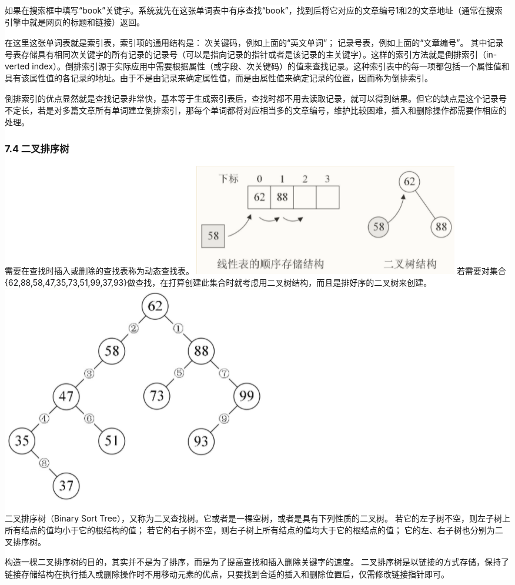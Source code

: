 如果在搜索框中填写“book”关键字。系统就先在这张单词表中有序查找“book”，找到后将它对应的文章编号1和2的文章地址（通常在搜索引擎中就是网页的标题和链接）返回。

在这里这张单词表就是索引表，索引项的通用结构是：
次关键码，例如上面的“英文单词”；
记录号表，例如上面的“文章编号”。
其中记录号表存储具有相同次关键字的所有记录的记录号（可以是指向记录的指针或者是该记录的主关键字）。这样的索引方法就是倒排索引（in-verted index）。倒排索引源于实际应用中需要根据属性（或字段、次关键码）的值来查找记录。这种索引表中的每一项都包括一个属性值和具有该属性值的各记录的地址。由于不是由记录来确定属性值，而是由属性值来确定记录的位置，因而称为倒排索引。

倒排索引的优点显然就是查找记录非常快，基本等于生成索引表后，查找时都不用去读取记录，就可以得到结果。但它的缺点是这个记录号不定长，若是对多篇文章所有单词建立倒排索引，那每个单词都将对应相当多的文章编号，维护比较困难，插入和删除操作都需要作相应的处理。

### 7.4 二叉排序树
需要在查找时插入或删除的查找表称为动态查找表。
![](img/2022-04-14-10-12-21.png)
若需要对集合{62,88,58,47,35,73,51,99,37,93}做查找，在打算创建此集合时就考虑用二叉树结构，而且是排好序的二叉树来创建。
![](img/2022-04-14-10-12-34.png)

二叉排序树（Binary Sort Tree），又称为二叉查找树。它或者是一棵空树，或者是具有下列性质的二叉树。
若它的左子树不空，则左子树上所有结点的值均小于它的根结构的值；
若它的右子树不空，则右子树上所有结点的值均大于它的根结点的值；
它的左、右子树也分别为二叉排序树。

构造一棵二叉排序树的目的，其实并不是为了排序，而是为了提高查找和插入删除关键字的速度。
二叉排序树是以链接的方式存储，保持了链接存储结构在执行插入或删除操作时不用移动元素的优点，只要找到合适的插入和删除位置后，仅需修改链接指针即可。
